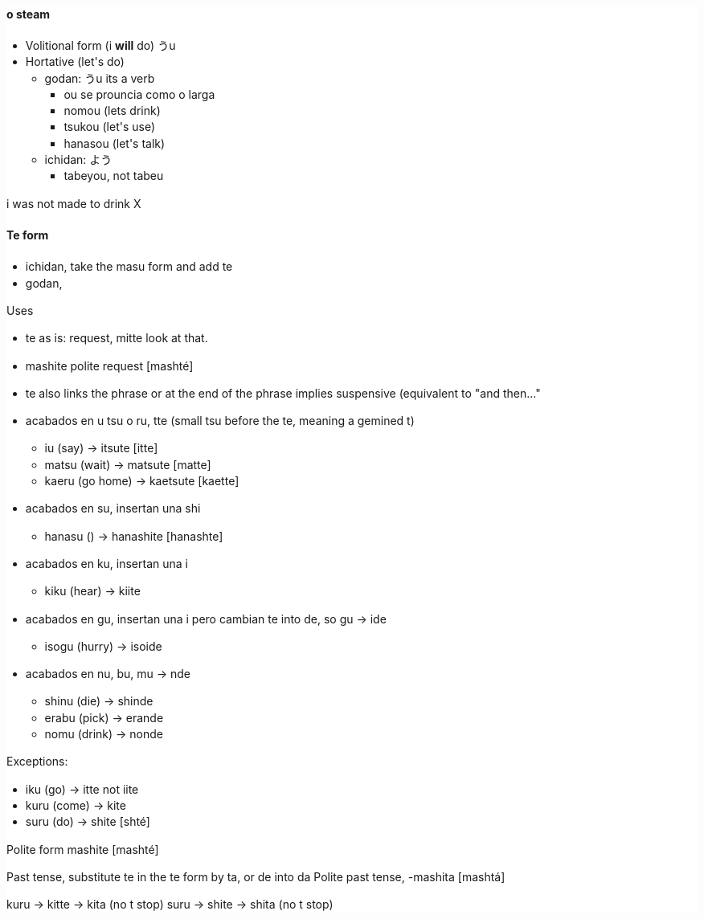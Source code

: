 #### o steam

- Volitional form (i **will** do) うu
- Hortative (let's do)
	- godan: うu its a verb
		- ou se prouncia como o larga
		- nomou (lets drink)
		- tsukou (let's use)
		- hanasou (let's talk)
	- ichidan: よう
		- tabeyou, not tabeu

i was not made to drink X


#### Te form

- ichidan, take the masu form and add te
- godan, 

Uses

- te as is: request, mitte look at that.
- mashite polite request [mashté]
- te also links the phrase or at the end of the phrase implies suspensive (equivalent to "and then..."

- acabados en u tsu o ru, tte (small tsu before the te, meaning a gemined t)
	- iu (say) -> itsute [itte]
	- matsu (wait) -> matsute [matte]
	- kaeru (go home) -> kaetsute [kaette]
- acabados en su, insertan una shi
	- hanasu () -> hanashite [hanashte]
- acabados en ku, insertan una i
	- kiku (hear) -> kiite
- acabados en gu, insertan una i pero cambian te into de, so gu -> ide
	- isogu (hurry) -> isoide
- acabados en nu, bu, mu -> nde
	- shinu (die) -> shinde
	- erabu (pick) -> erande
	- nomu (drink) -> nonde

Exceptions:

- iku (go) -> itte not iite
- kuru (come) -> kite
- suru (do) -> shite [shté]

Polite form mashite [mashté]


Past tense, substitute te in the te form by ta, or de into da
Polite past tense, -mashita [mashtá]


kuru -> kitte -> kita (no t stop)
suru -> shite -> shita (no t stop)
